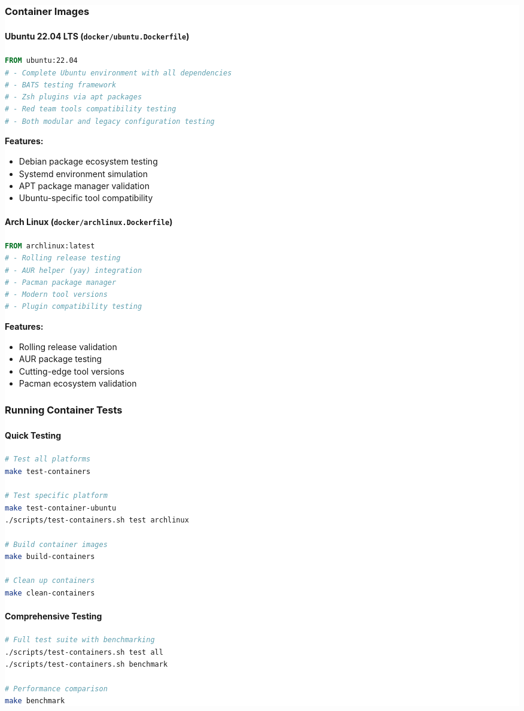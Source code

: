 ### Container Images

#### Ubuntu 22.04 LTS (`docker/ubuntu.Dockerfile`)
```dockerfile
FROM ubuntu:22.04
# - Complete Ubuntu environment with all dependencies
# - BATS testing framework
# - Zsh plugins via apt packages
# - Red team tools compatibility testing
# - Both modular and legacy configuration testing
```

**Features:**
- Debian package ecosystem testing
- Systemd environment simulation
- APT package manager validation
- Ubuntu-specific tool compatibility

#### Arch Linux (`docker/archlinux.Dockerfile`)
```dockerfile
FROM archlinux:latest
# - Rolling release testing
# - AUR helper (yay) integration
# - Pacman package manager
# - Modern tool versions
# - Plugin compatibility testing
```

**Features:**
- Rolling release validation
- AUR package testing
- Cutting-edge tool versions
- Pacman ecosystem validation

### Running Container Tests

#### Quick Testing
```bash
# Test all platforms
make test-containers

# Test specific platform
make test-container-ubuntu
./scripts/test-containers.sh test archlinux

# Build container images
make build-containers

# Clean up containers
make clean-containers
```

#### Comprehensive Testing
```bash
# Full test suite with benchmarking
./scripts/test-containers.sh test all
./scripts/test-containers.sh benchmark

# Performance comparison
make benchmark
```
